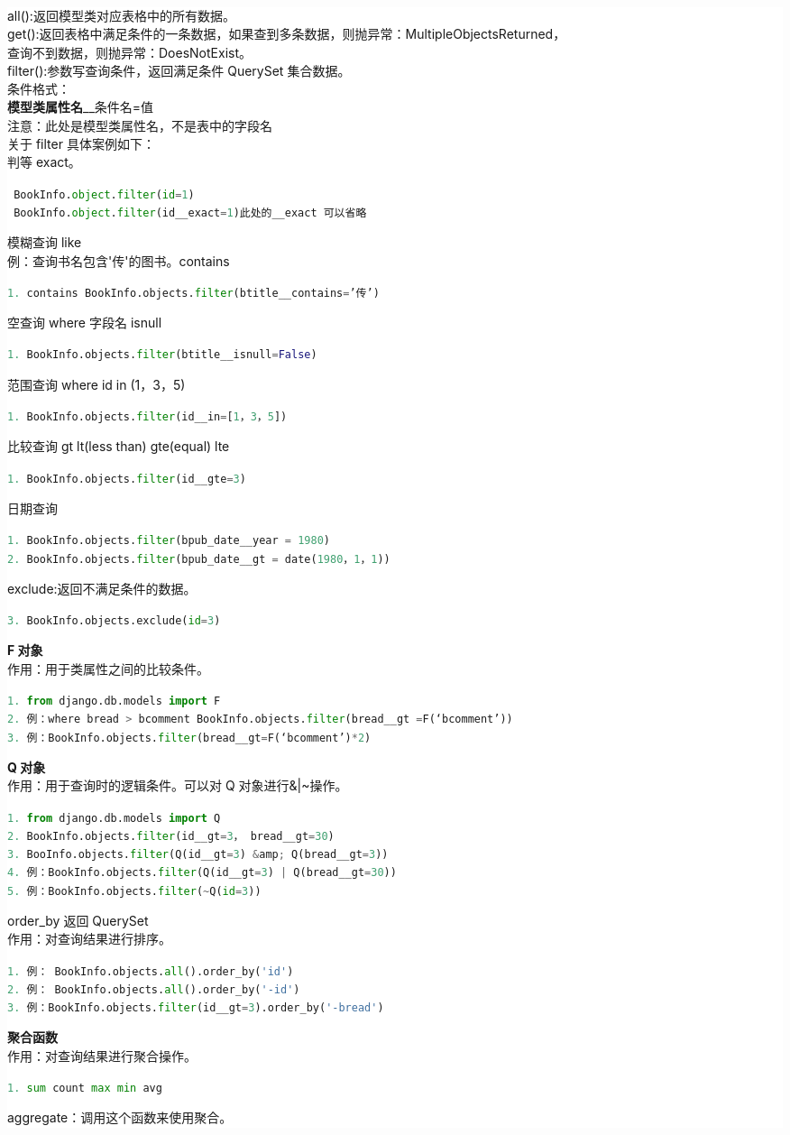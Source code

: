 all():返回模型类对应表格中的所有数据。<br />
get():返回表格中满足条件的一条数据，如果查到多条数据，则抛异常：MultipleObjectsReturned，<br />
查询不到数据，则抛异常：DoesNotExist。<br />
filter():参数写查询条件，返回满足条件 QuerySet 集合数据。<br />
条件格式：<br />
**模型类属性名**__条件名=值<br />
注意：此处是模型类属性名，不是表中的字段名<br />
关于 filter 具体案例如下：<br />
判等 exact。
```python
 BookInfo.object.filter(id=1) 
 BookInfo.object.filter(id__exact=1)此处的__exact 可以省略 
```
模糊查询 like<br />
例：查询书名包含'传'的图书。contains
```python
1. contains BookInfo.objects.filter(btitle__contains=’传’) 
```
空查询 where 字段名 isnull
```python
1. BookInfo.objects.filter(btitle__isnull=False) 
```
范围查询 where id in (1，3，5)
```python
1. BookInfo.objects.filter(id__in=[1，3，5]) 
```
比较查询 gt lt(less than) gte(equal) lte
```python
1. BookInfo.objects.filter(id__gte=3) 
```
日期查询
```python
1. BookInfo.objects.filter(bpub_date__year = 1980)  
2. BookInfo.objects.filter(bpub_date__gt = date(1980，1，1)) 
```
exclude:返回不满足条件的数据。
```python
3. BookInfo.objects.exclude(id=3) 
```
**F 对象**<br />
作用：用于类属性之间的比较条件。
```python
1. from django.db.models import F 
2. 例：where bread > bcomment BookInfo.objects.filter(bread__gt =F(‘bcomment’)) 
3. 例：BookInfo.objects.filter(bread__gt=F(‘bcomment’)*2) 
```
**Q 对象**<br />
作用：用于查询时的逻辑条件。可以对 Q 对象进行&amp;|~操作。
```python
1. from django.db.models import Q  
2. BookInfo.objects.filter(id__gt=3， bread__gt=30) 
3. BooInfo.objects.filter(Q(id__gt=3) &amp; Q(bread__gt=3)) 
4. 例：BookInfo.objects.filter(Q(id__gt=3) | Q(bread__gt=30)) 
5. 例：BookInfo.objects.filter(~Q(id=3)) 
```
order_by 返回 QuerySet<br />
作用：对查询结果进行排序。
```python
1. 例： BookInfo.objects.all().order_by('id') 
2. 例： BookInfo.objects.all().order_by('-id') 
3. 例：BookInfo.objects.filter(id__gt=3).order_by('-bread') 
```
**聚合函数**<br />
作用：对查询结果进行聚合操作。
```python
1. sum count max min avg 
```
aggregate：调用这个函数来使用聚合。